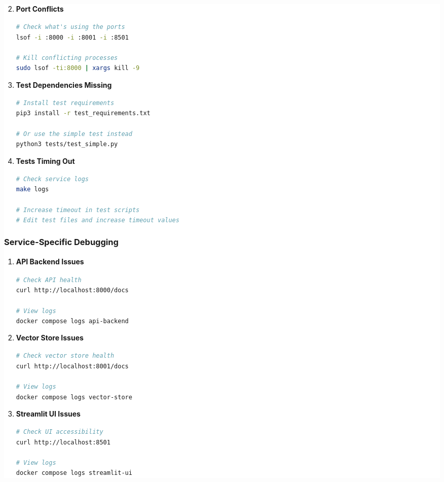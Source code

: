 2. **Port Conflicts**
   ```bash
   # Check what's using the ports
   lsof -i :8000 -i :8001 -i :8501
   
   # Kill conflicting processes
   sudo lsof -ti:8000 | xargs kill -9
   ```

3. **Test Dependencies Missing**
   ```bash
   # Install test requirements
   pip3 install -r test_requirements.txt
   
   # Or use the simple test instead
   python3 tests/test_simple.py
   ```

4. **Tests Timing Out**
   ```bash
   # Check service logs
   make logs
   
   # Increase timeout in test scripts
   # Edit test files and increase timeout values
   ```

### Service-Specific Debugging

1. **API Backend Issues**
   ```bash
   # Check API health
   curl http://localhost:8000/docs
   
   # View logs
   docker compose logs api-backend
   ```

2. **Vector Store Issues**
   ```bash
   # Check vector store health
   curl http://localhost:8001/docs
   
   # View logs  
   docker compose logs vector-store
   ```

3. **Streamlit UI Issues**
   ```bash
   # Check UI accessibility
   curl http://localhost:8501
   
   # View logs
   docker compose logs streamlit-ui
   ```
